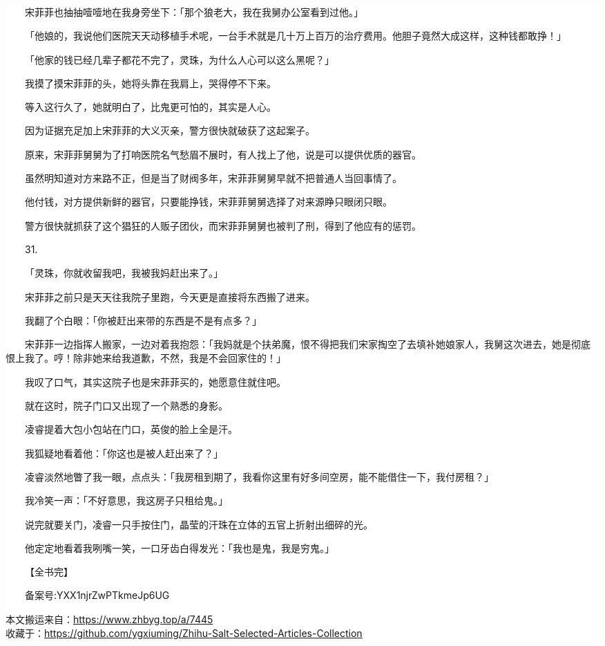 &emsp;&emsp;宋菲菲也抽抽噎噎地在我身旁坐下：「那个狼老大，我在我舅办公室看到过他。」  
  
&emsp;&emsp;「他娘的，我说他们医院天天动移植手术呢，一台手术就是几十万上百万的治疗费用。他胆子竟然大成这样，这种钱都敢挣！」  
  
&emsp;&emsp;「他家的钱已经几辈子都花不完了，灵珠，为什么人心可以这么黑呢？」  
  
&emsp;&emsp;我摸了摸宋菲菲的头，她将头靠在我肩上，哭得停不下来。  
  
&emsp;&emsp;等入这行久了，她就明白了，比鬼更可怕的，其实是人心。  
  
&emsp;&emsp;因为证据充足加上宋菲菲的大义灭亲，警方很快就破获了这起案子。  
  
&emsp;&emsp;原来，宋菲菲舅舅为了打响医院名气愁眉不展时，有人找上了他，说是可以提供优质的器官。  
  
&emsp;&emsp;虽然明知道对方来路不正，但是当了财阀多年，宋菲菲舅舅早就不把普通人当回事情了。  
  
&emsp;&emsp;他付钱，对方提供新鲜的器官，只要能挣钱，宋菲菲舅舅选择了对来源睁只眼闭只眼。  
  
&emsp;&emsp;警方很快就抓获了这个猖狂的人贩子团伙，而宋菲菲舅舅也被判了刑，得到了他应有的惩罚。  
  
&emsp;&emsp;31.  
  
&emsp;&emsp;「灵珠，你就收留我吧，我被我妈赶出来了。」  
  
&emsp;&emsp;宋菲菲之前只是天天往我院子里跑，今天更是直接将东西搬了进来。  
  
&emsp;&emsp;我翻了个白眼：「你被赶出来带的东西是不是有点多？」  
  
&emsp;&emsp;宋菲菲一边指挥人搬家，一边对着我抱怨：「我妈就是个扶弟魔，恨不得把我们宋家掏空了去填补她娘家人，我舅这次进去，她是彻底恨上我了。哼！除非她来给我道歉，不然，我是不会回家住的！」  
  
&emsp;&emsp;我叹了口气，其实这院子也是宋菲菲买的，她愿意住就住吧。  
  
&emsp;&emsp;就在这时，院子门口又出现了一个熟悉的身影。  
  
&emsp;&emsp;凌睿提着大包小包站在门口，英俊的脸上全是汗。  
  
&emsp;&emsp;我狐疑地看着他：「你这也是被人赶出来了？」  
  
&emsp;&emsp;凌睿淡然地瞥了我一眼，点点头：「我房租到期了，我看你这里有好多间空房，能不能借住一下，我付房租？」  
  
&emsp;&emsp;我冷笑一声：「不好意思，我这房子只租给鬼。」  
  
&emsp;&emsp;说完就要关门，凌睿一只手按住门，晶莹的汗珠在立体的五官上折射出细碎的光。  
  
&emsp;&emsp;他定定地看着我咧嘴一笑，一口牙齿白得发光：「我也是鬼，我是穷鬼。」  
  
&emsp;&emsp;【全书完】  
  
&emsp;&emsp;备案号:YXX1njrZwPTkmeJp6UG  
  
本文搬运来自：https://www.zhbyg.top/a/7445  
 收藏于：https://github.com/ygxiuming/Zhihu-Salt-Selected-Articles-Collection
